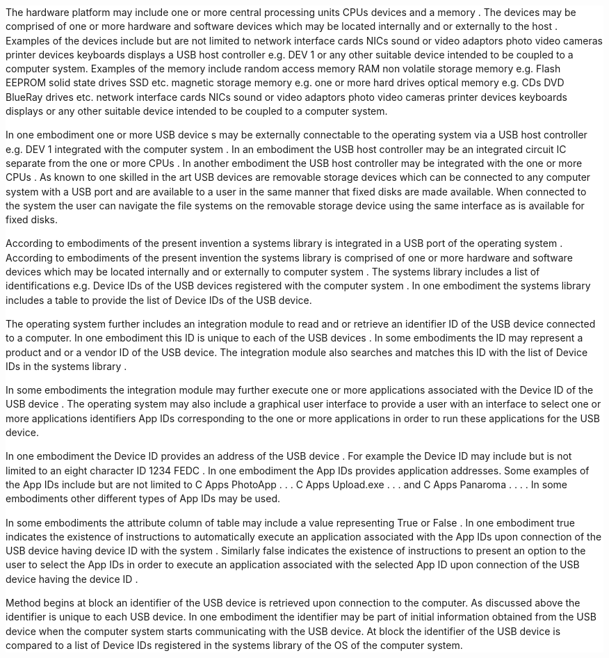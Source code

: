 The hardware platform may include one or more central processing units CPUs devices and a memory . The devices may be comprised of one or more hardware and software devices which may be located internally and or externally to the host . Examples of the devices include but are not limited to network interface cards NICs sound or video adaptors photo video cameras printer devices keyboards displays a USB host controller e.g. DEV 1 or any other suitable device intended to be coupled to a computer system. Examples of the memory include random access memory RAM non volatile storage memory e.g. Flash EEPROM solid state drives SSD etc. magnetic storage memory e.g. one or more hard drives optical memory e.g. CDs DVD BlueRay drives etc. network interface cards NICs sound or video adaptors photo video cameras printer devices keyboards displays or any other suitable device intended to be coupled to a computer system.

In one embodiment one or more USB device s may be externally connectable to the operating system via a USB host controller e.g. DEV 1 integrated with the computer system . In an embodiment the USB host controller may be an integrated circuit IC separate from the one or more CPUs . In another embodiment the USB host controller may be integrated with the one or more CPUs . As known to one skilled in the art USB devices are removable storage devices which can be connected to any computer system with a USB port and are available to a user in the same manner that fixed disks are made available. When connected to the system the user can navigate the file systems on the removable storage device using the same interface as is available for fixed disks.

According to embodiments of the present invention a systems library is integrated in a USB port of the operating system . According to embodiments of the present invention the systems library is comprised of one or more hardware and software devices which may be located internally and or externally to computer system . The systems library includes a list of identifications e.g. Device IDs of the USB devices registered with the computer system . In one embodiment the systems library includes a table to provide the list of Device IDs of the USB device.

The operating system further includes an integration module to read and or retrieve an identifier ID of the USB device connected to a computer. In one embodiment this ID is unique to each of the USB devices . In some embodiments the ID may represent a product and or a vendor ID of the USB device. The integration module also searches and matches this ID with the list of Device IDs in the systems library .

In some embodiments the integration module may further execute one or more applications associated with the Device ID of the USB device . The operating system may also include a graphical user interface to provide a user with an interface to select one or more applications identifiers App IDs corresponding to the one or more applications in order to run these applications for the USB device.

In one embodiment the Device ID provides an address of the USB device . For example the Device ID may include but is not limited to an eight character ID 1234 FEDC . In one embodiment the App IDs provides application addresses. Some examples of the App IDs include but are not limited to C Apps PhotoApp . . . C Apps Upload.exe . . . and C Apps Panaroma . . . . In some embodiments other different types of App IDs may be used.

In some embodiments the attribute column of table may include a value representing True or False . In one embodiment true indicates the existence of instructions to automatically execute an application associated with the App IDs upon connection of the USB device having device ID with the system . Similarly false indicates the existence of instructions to present an option to the user to select the App IDs in order to execute an application associated with the selected App ID upon connection of the USB device having the device ID .

Method begins at block an identifier of the USB device is retrieved upon connection to the computer. As discussed above the identifier is unique to each USB device. In one embodiment the identifier may be part of initial information obtained from the USB device when the computer system starts communicating with the USB device. At block the identifier of the USB device is compared to a list of Device IDs registered in the systems library of the OS of the computer system.
